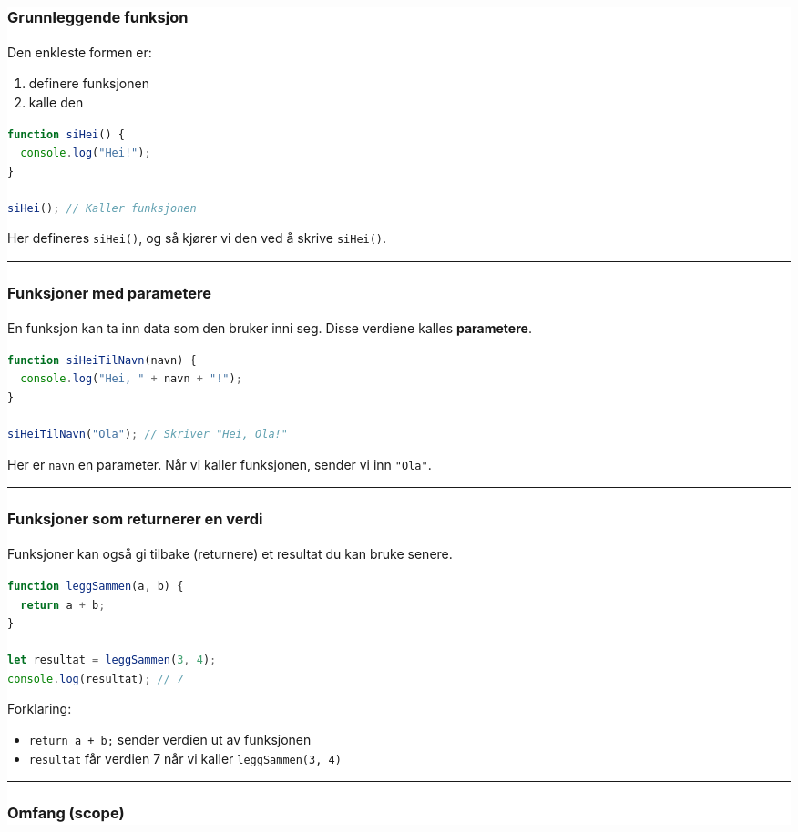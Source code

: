 
### Grunnleggende funksjon

Den enkleste formen er:

1. definere funksjonen
2. kalle den

```js
function siHei() {
  console.log("Hei!");
}

siHei(); // Kaller funksjonen
```

Her defineres `siHei()`, og så kjører vi den ved å skrive `siHei()`.

---

### Funksjoner med parametere

En funksjon kan ta inn data som den bruker inni seg. Disse verdiene kalles **parametere**.

```js
function siHeiTilNavn(navn) {
  console.log("Hei, " + navn + "!");
}

siHeiTilNavn("Ola"); // Skriver "Hei, Ola!"
```

Her er `navn` en parameter. Når vi kaller funksjonen, sender vi inn `"Ola"`.

---

### Funksjoner som returnerer en verdi

Funksjoner kan også gi tilbake (returnere) et resultat du kan bruke senere.

```js
function leggSammen(a, b) {
  return a + b;
}

let resultat = leggSammen(3, 4);
console.log(resultat); // 7
```

Forklaring:

- `return a + b;` sender verdien ut av funksjonen
- `resultat` får verdien 7 når vi kaller `leggSammen(3, 4)`

---

### Omfang (scope)

